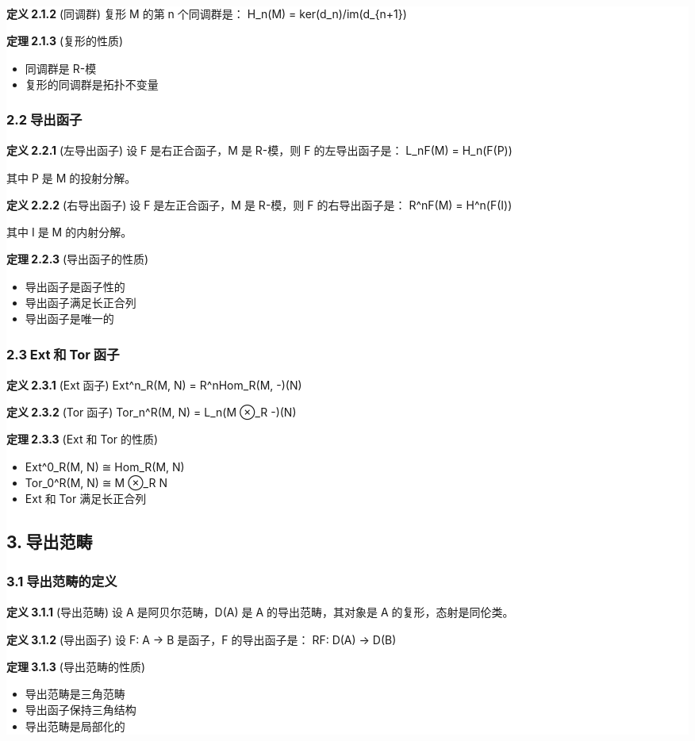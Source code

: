**定义 2.1.2** (同调群)
复形 M 的第 n 个同调群是：
H_n(M) = ker(d_n)/im(d_{n+1})

**定理 2.1.3** (复形的性质)

- 同调群是 R-模
- 复形的同调群是拓扑不变量

### 2.2 导出函子

**定义 2.2.1** (左导出函子)
设 F 是右正合函子，M 是 R-模，则 F 的左导出函子是：
L_nF(M) = H_n(F(P))

其中 P 是 M 的投射分解。

**定义 2.2.2** (右导出函子)
设 F 是左正合函子，M 是 R-模，则 F 的右导出函子是：
R^nF(M) = H^n(F(I))

其中 I 是 M 的内射分解。

**定理 2.2.3** (导出函子的性质)

- 导出函子是函子性的
- 导出函子满足长正合列
- 导出函子是唯一的

### 2.3 Ext 和 Tor 函子

**定义 2.3.1** (Ext 函子)
Ext^n_R(M, N) = R^nHom_R(M, -)(N)

**定义 2.3.2** (Tor 函子)
Tor_n^R(M, N) = L_n(M ⊗_R -)(N)

**定理 2.3.3** (Ext 和 Tor 的性质)

- Ext^0_R(M, N) ≅ Hom_R(M, N)
- Tor_0^R(M, N) ≅ M ⊗_R N
- Ext 和 Tor 满足长正合列

## 3. 导出范畴

### 3.1 导出范畴的定义

**定义 3.1.1** (导出范畴)
设 A 是阿贝尔范畴，D(A) 是 A 的导出范畴，其对象是 A 的复形，态射是同伦类。

**定义 3.1.2** (导出函子)
设 F: A → B 是函子，F 的导出函子是：
RF: D(A) → D(B)

**定理 3.1.3** (导出范畴的性质)

- 导出范畴是三角范畴
- 导出函子保持三角结构
- 导出范畴是局部化的
